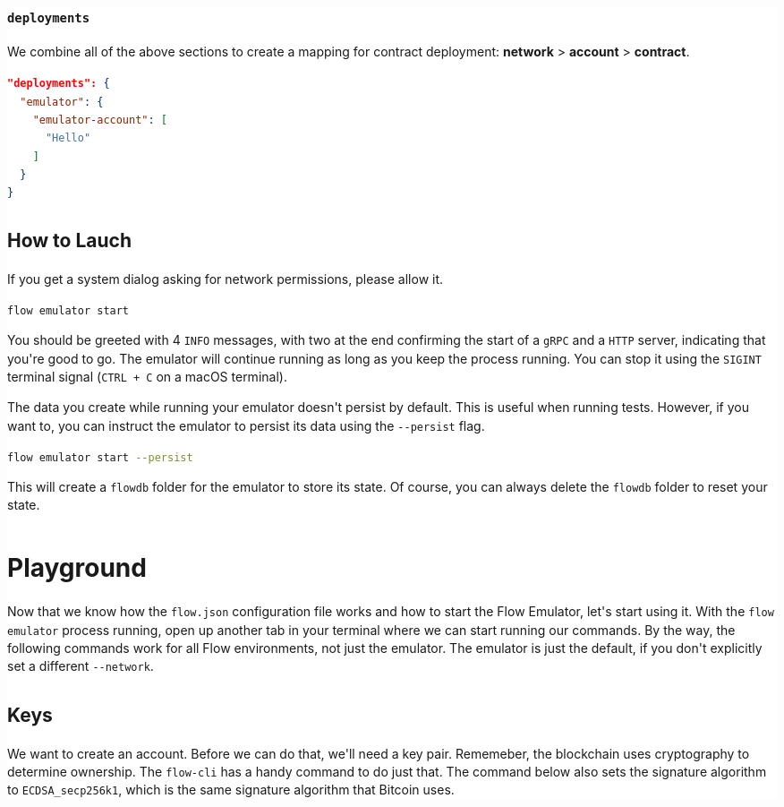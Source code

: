 ### `deployments`

We combine all of the above sections to create a mapping for contract deployment: **network** > **account** > **contract**.

```json
"deployments": {
  "emulator": {
    "emulator-account": [
      "Hello"
    ]
  }
}
```

## How to Lauch

If you get a system dialog asking for network permissions, please allow it.

```sh
flow emulator start
```

You should be greeted with 4 `INFO` messages, with two at the end confirming the start of a `gRPC` and a `HTTP` server, indicating that you're good to go. The emulator will continue running as long as you keep the process running. You can stop it using the `SIGINT` terminal signal (`CTRL + C` on a macOS terminal).

The data you create while running your emulator doesn't persist by default. This is useful when running tests. However, if you want to, you can instruct the emulator to persist its data using the `--persist` flag.

```sh
flow emulator start --persist
```

This will create a `flowdb` folder for the emulator to store its state. Of course, you can always delete the `flowdb` folder to reset your state.

# Playground

Now that we know how the `flow.json` configuration file works and how to start the Flow Emulator, let's start using it. With the `flow emulator` process running, open up another tab in your terminal where we can start running our commands. By the way, the following commands work for all Flow environments, not just the emulator. The emulator is just the default, if you don't explicitly set a different `--network`.

## Keys

We want to create an account. Before we can do that, we'll need a key pair. Rememeber, the blockchain uses cryptography to determine ownership. The `flow-cli` has a handy command to do just that. The command below also sets the signature algorithm to `ECDSA_secp256k1`, which is the same signature algorithm that Bitcoin uses.
